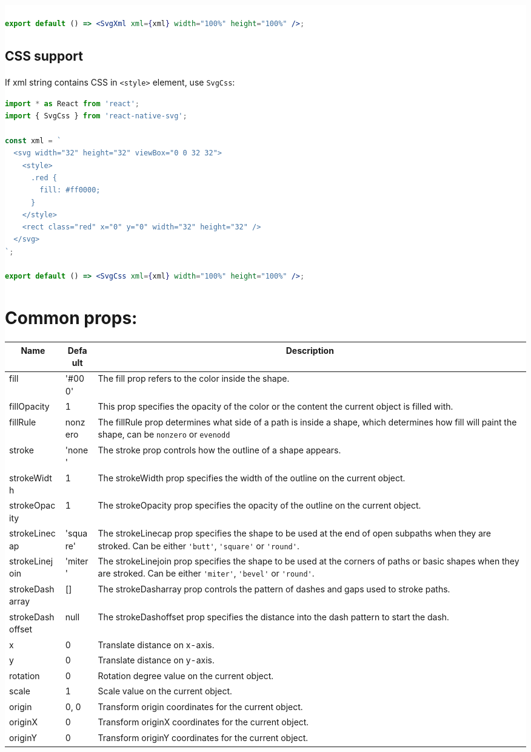 ```jsx

export default () => <SvgXml xml={xml} width="100%" height="100%" />;
```

## CSS support

If xml string contains CSS in `<style>` element, use `SvgCss`:

```jsx
import * as React from 'react';
import { SvgCss } from 'react-native-svg';

const xml = `
  <svg width="32" height="32" viewBox="0 0 32 32">
    <style>
      .red {
        fill: #ff0000;
      }
    </style>
    <rect class="red" x="0" y="0" width="32" height="32" />
  </svg>
`;

export default () => <SvgCss xml={xml} width="100%" height="100%" />;
```

# Common props:

| Name             | Default  | Description                                                                                                                                                            |
| ---------------- | -------- | ---------------------------------------------------------------------------------------------------------------------------------------------------------------------- |
| fill             | '#000'   | The fill prop refers to the color inside the shape.                                                                                                                    |
| fillOpacity      | 1        | This prop specifies the opacity of the color or the content the current object is filled with.                                                                         |
| fillRule         | nonzero  | The fillRule prop determines what side of a path is inside a shape, which determines how fill will paint the shape, can be `nonzero` or `evenodd`                      |
| stroke           | 'none'   | The stroke prop controls how the outline of a shape appears.                                                                                                           |
| strokeWidth      | 1        | The strokeWidth prop specifies the width of the outline on the current object.                                                                                         |
| strokeOpacity    | 1        | The strokeOpacity prop specifies the opacity of the outline on the current object.                                                                                     |
| strokeLinecap    | 'square' | The strokeLinecap prop specifies the shape to be used at the end of open subpaths when they are stroked. Can be either `'butt'`, `'square'` or `'round'`.              |
| strokeLinejoin   | 'miter'  | The strokeLinejoin prop specifies the shape to be used at the corners of paths or basic shapes when they are stroked. Can be either `'miter'`, `'bevel'` or `'round'`. |
| strokeDasharray  | []       | The strokeDasharray prop controls the pattern of dashes and gaps used to stroke paths.                                                                                 |
| strokeDashoffset | null     | The strokeDashoffset prop specifies the distance into the dash pattern to start the dash.                                                                              |
| x                | 0        | Translate distance on x-axis.                                                                                                                                          |
| y                | 0        | Translate distance on y-axis.                                                                                                                                          |
| rotation         | 0        | Rotation degree value on the current object.                                                                                                                           |
| scale            | 1        | Scale value on the current object.                                                                                                                                     |
| origin           | 0, 0     | Transform origin coordinates for the current object.                                                                                                                   |
| originX          | 0        | Transform originX coordinates for the current object.                                                                                                                  |
| originY          | 0        | Transform originY coordinates for the current object.                                                                                                                  |
